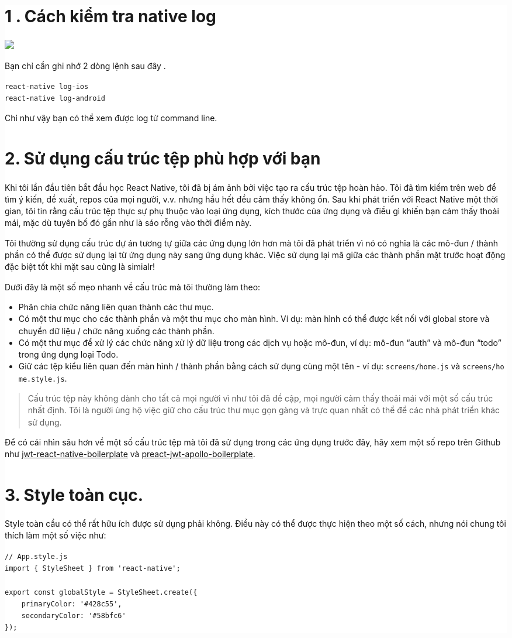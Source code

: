 # 1 . Cách kiểm tra native log

![](https://images.viblo.asia/9d9b469c-255c-4301-b164-04a2cc65cdef.png)

Bạn chỉ cần ghi nhớ 2 dòng lệnh sau đây .

```
react-native log-ios
react-native log-android
```

Chỉ như vậy bạn có thể xem được log từ command line.

# 2. Sử dụng cấu trúc tệp phù hợp với bạn
Khi tôi lần đầu tiên bắt đầu học React Native, tôi đã bị ám ảnh bởi việc tạo ra cấu trúc tệp hoàn hảo. Tôi đã tìm kiếm trên web để tìm ý kiến, đề xuất, repos của mọi người, v.v. nhưng hầu hết đều cảm thấy không ổn. Sau khi phát triển với React Native một thời gian, tôi tin rằng cấu trúc tệp thực sự phụ thuộc vào loại ứng dụng, kích thước của ứng dụng và điều gì khiến bạn cảm thấy thoải mái, mặc dù tuyên bố đó gần như là sáo rỗng vào thời điểm này.

Tôi thường sử dụng cấu trúc dự án tương tự giữa các ứng dụng lớn hơn mà tôi đã phát triển vì nó có nghĩa là các mô-đun / thành phần có thể được sử dụng lại từ ứng dụng này sang ứng dụng khác. Việc sử dụng lại mã giữa các thành phần mặt trước hoạt động đặc biệt tốt khi mặt sau cũng là simialr!

Dưới đây là một số mẹo nhanh về cấu trúc mà tôi thường làm theo:

* Phân chia chức năng liên quan thành các thư mục.
* Có một thư mục cho các thành phần và một thư mục cho màn hình. Ví dụ: màn hình có thể được kết nối với global store và chuyển dữ liệu / chức năng xuống các thành phần.
* Có một thư mục để xử lý các chức năng xử lý dữ liệu trong các dịch vụ hoặc mô-đun, ví dụ: mô-đun “auth” và mô-đun “todo” trong ứng dụng loại Todo.
* Giữ các tệp kiểu liên quan đến màn hình / thành phần bằng cách sử dụng cùng một tên - ví dụ: `screens/home.js` và `screens/home.style.js`.

> Cấu trúc tệp này không dành cho tất cả mọi người vì như tôi đã đề cập, mọi người cảm thấy thoải mái với một số cấu trúc nhất định. Tôi là người ủng hộ việc giữ cho cấu trúc thư mục gọn gàng và trực quan nhất có thể để các nhà phát triển khác sử dụng.

Để có cái nhìn sâu hơn về một số cấu trúc tệp mà tôi đã sử dụng trong các ứng dụng trước đây, hãy xem một số repo trên Github như [jwt-react-native-boilerplate](https://github.com/jaygould/jwt-react-native-boilerplate) và [preact-jwt-apollo-boilerplate](https://github.com/jaygould/preact-jwt-apollo-boilerplate).

# 3. Style toàn cục.
Style toàn cầu có thể rất hữu ích được sử dụng phải không. Điều này có thể được thực hiện theo một số cách, nhưng nói chung tôi thích làm một số việc như:

```
// App.style.js
import { StyleSheet } from 'react-native';

export const globalStyle = StyleSheet.create({
	primaryColor: '#428c55',
	secondaryColor: '#58bfc6'
});
```
